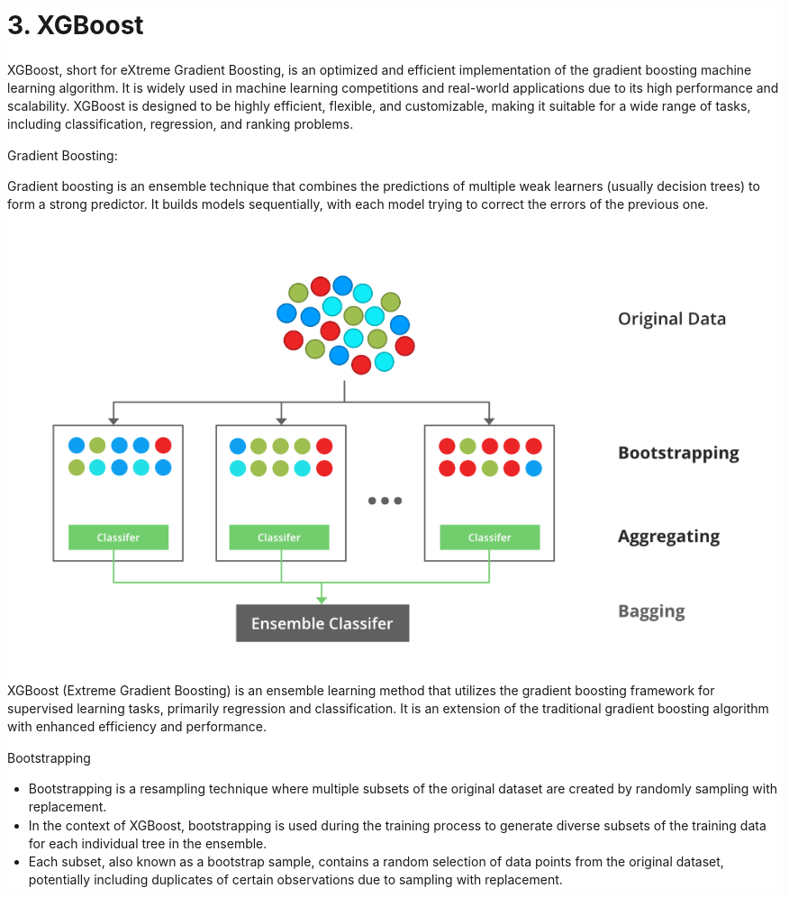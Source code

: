 
# 3. XGBoost

XGBoost, short for eXtreme Gradient Boosting, is an optimized and efficient implementation of the gradient boosting machine learning algorithm. It is widely used in machine learning competitions and real-world applications due to its high performance and scalability. XGBoost is designed to be highly efficient, flexible, and customizable, making it suitable for a wide range of tasks, including classification, regression, and ranking problems.

Gradient Boosting:

Gradient boosting is an ensemble technique that combines the predictions of multiple weak learners (usually decision trees) to form a strong predictor.
It builds models sequentially, with each model trying to correct the errors of the previous one.

![Alt text](<images/xgboost.png>)

XGBoost (Extreme Gradient Boosting) is an ensemble learning method that utilizes the gradient boosting framework for supervised learning tasks, primarily regression and classification. It is an extension of the traditional gradient boosting algorithm with enhanced efficiency and performance.

Bootstrapping

- Bootstrapping is a resampling technique where multiple subsets of the original dataset are created by randomly sampling with replacement.
- In the context of XGBoost, bootstrapping is used during the training process to generate diverse subsets of the training data for each individual tree in the ensemble.
- Each subset, also known as a bootstrap sample, contains a random selection of data points from the original dataset, potentially including duplicates of certain observations due to sampling with replacement.

